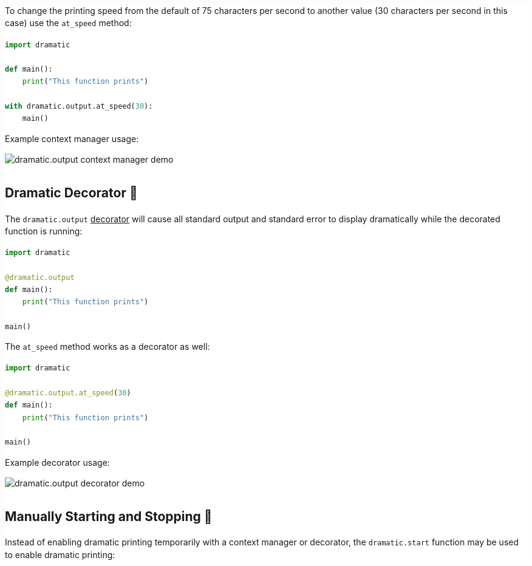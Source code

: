 To change the printing speed from the default of 75 characters per second to another value (30 characters per second in this case) use the `at_speed` method:


```python
import dramatic

def main():
    print("This function prints")

with dramatic.output.at_speed(30):
    main()
```

Example context manager usage:

![dramatic.output context manager demo](https://raw.githubusercontent.com/treyhunner/dramatic/main/screenshots/context.gif)


Dramatic Decorator 🎀
--------------------

The `dramatic.output` [decorator][] will cause all standard output and standard error to display dramatically while the decorated function is running:

```python
import dramatic

@dramatic.output
def main():
    print("This function prints")

main()
```

The `at_speed` method works as a decorator as well:


```python
import dramatic

@dramatic.output.at_speed(30)
def main():
    print("This function prints")

main()
```

Example decorator usage:

![dramatic.output decorator demo](https://raw.githubusercontent.com/treyhunner/dramatic/main/screenshots/decorator.gif)


Manually Starting and Stopping 🔧
--------------------------------

Instead of enabling dramatic printing temporarily with a context manager or decorator, the `dramatic.start` function may be used to enable dramatic printing:


[pypi]: https://pypi.org/project/dramatic/
[context manager]: https://www.pythonmorsels.com/what-is-a-context-manager/
[decorator]: https://www.pythonmorsels.com/what-is-a-decorator/
[python repl]: https://www.pythonmorsels.com/using-the-python-repl/
[dramatic print]: https://www.pythonmorsels.com/exercises/57338fa2ecc342e3bad18afdbf12aacd/
[adventure]: https://pypi.org/project/adventure/